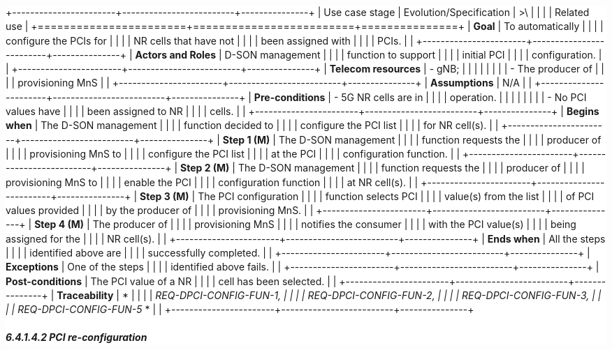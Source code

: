 +-----------------------+-------------------------+---------------+ | Use case stage | Evolution/Specification | \>\ | | | | Related use | +=======================+=========================+===============+ | **Goal** | To automatically | | | | configure the PCIs for | | | | NR cells that have not | | | | been assigned with | | | | PCIs. | | +-----------------------+-------------------------+---------------+ | **Actors and Roles** | D-SON management | | | | function to support | | | | initial PCI | | | | configuration. | | +-----------------------+-------------------------+---------------+ | **Telecom resources** | - gNB; | | | | | | | | - The producer of | | | | provisioning MnS | | +-----------------------+-------------------------+---------------+ | **Assumptions** | N/A | | +-----------------------+-------------------------+---------------+ | **Pre-conditions** | - 5G NR cells are in | | | | operation. | | | | | | | | - No PCI values have | | | | been assigned to NR | | | | cells. | | +-----------------------+-------------------------+---------------+ | **Begins when** | The D-SON management | | | | function decided to | | | | configure the PCI list | | | | for NR cell(s). | | +-----------------------+-------------------------+---------------+ | **Step 1 (M)** | The D-SON management | | | | function requests the | | | | producer of | | | | provisioning MnS to | | | | configure the PCI list | | | | at the PCI | | | | configuration function. | | +-----------------------+-------------------------+---------------+ | **Step 2 (M)** | The D-SON management | | | | function requests the | | | | producer of | | | | provisioning MnS to | | | | enable the PCI | | | | configuration function | | | | at NR cell(s). | | +-----------------------+-------------------------+---------------+ | **Step 3 (M)** | The PCI configuration | | | | function selects PCI | | | | value(s) from the list | | | | of PCI values provided | | | | by the producer of | | | | provisioning MnS. | | +-----------------------+-------------------------+---------------+ | **Step 4 (M)** | The producer of | | | | provisioning MnS | | | | notifies the consumer | | | | with the PCI value(s) | | | | being assigned for the | | | | NR cell(s). | | +-----------------------+-------------------------+---------------+ | **Ends when** | All the steps | | | | identified above are | | | | successfully completed. | | +-----------------------+-------------------------+---------------+ | **Exceptions** | One of the steps | | | | identified above fails. | | +-----------------------+-------------------------+---------------+ | **Post-conditions** | The PCI value of a NR | | | | cell has been selected. | | +-----------------------+-------------------------+---------------+ | **Traceability** | * | | | | _REQ-DPCI-CONFIG-FUN-1, | | | | REQ-DPCI-CONFIG-FUN-2, | | | | REQ-DPCI-CONFIG-FUN-3, | | | | REQ-DPCI-CONFIG-FUN-5_ * | | +-----------------------+-------------------------+---------------+
##### 6.4.1.4.2 PCI re-configuration